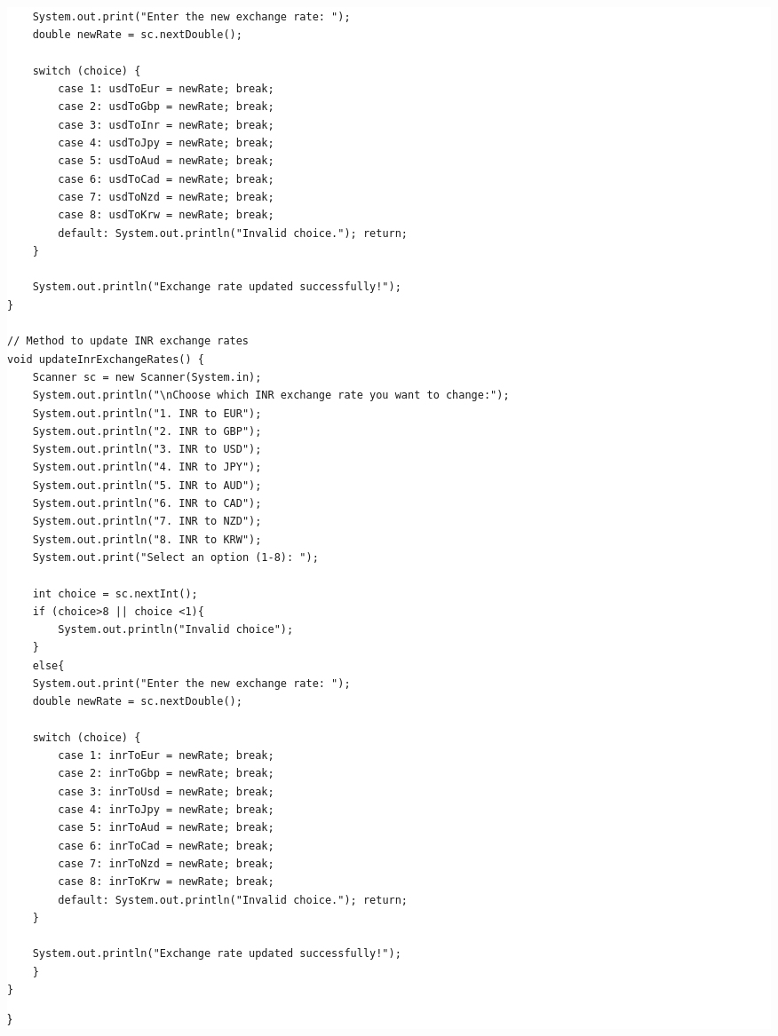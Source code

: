         System.out.print("Enter the new exchange rate: ");
        double newRate = sc.nextDouble();

        switch (choice) {
            case 1: usdToEur = newRate; break;
            case 2: usdToGbp = newRate; break;
            case 3: usdToInr = newRate; break;
            case 4: usdToJpy = newRate; break;
            case 5: usdToAud = newRate; break;
            case 6: usdToCad = newRate; break;
            case 7: usdToNzd = newRate; break;
            case 8: usdToKrw = newRate; break;
            default: System.out.println("Invalid choice."); return;
        }

        System.out.println("Exchange rate updated successfully!");
    }

    // Method to update INR exchange rates
    void updateInrExchangeRates() {
        Scanner sc = new Scanner(System.in);
        System.out.println("\nChoose which INR exchange rate you want to change:");
        System.out.println("1. INR to EUR");
        System.out.println("2. INR to GBP");
        System.out.println("3. INR to USD");
        System.out.println("4. INR to JPY");
        System.out.println("5. INR to AUD");
        System.out.println("6. INR to CAD");
        System.out.println("7. INR to NZD");
        System.out.println("8. INR to KRW");
        System.out.print("Select an option (1-8): ");
        
        int choice = sc.nextInt();
		if (choice>8 || choice <1){
			System.out.println("Invalid choice");
		}
		else{
        System.out.print("Enter the new exchange rate: ");
        double newRate = sc.nextDouble();

        switch (choice) {
            case 1: inrToEur = newRate; break;
            case 2: inrToGbp = newRate; break;
            case 3: inrToUsd = newRate; break;
            case 4: inrToJpy = newRate; break;
            case 5: inrToAud = newRate; break;
            case 6: inrToCad = newRate; break;
            case 7: inrToNzd = newRate; break;
            case 8: inrToKrw = newRate; break;
            default: System.out.println("Invalid choice."); return;
        }

        System.out.println("Exchange rate updated successfully!");
		}
    }
}
